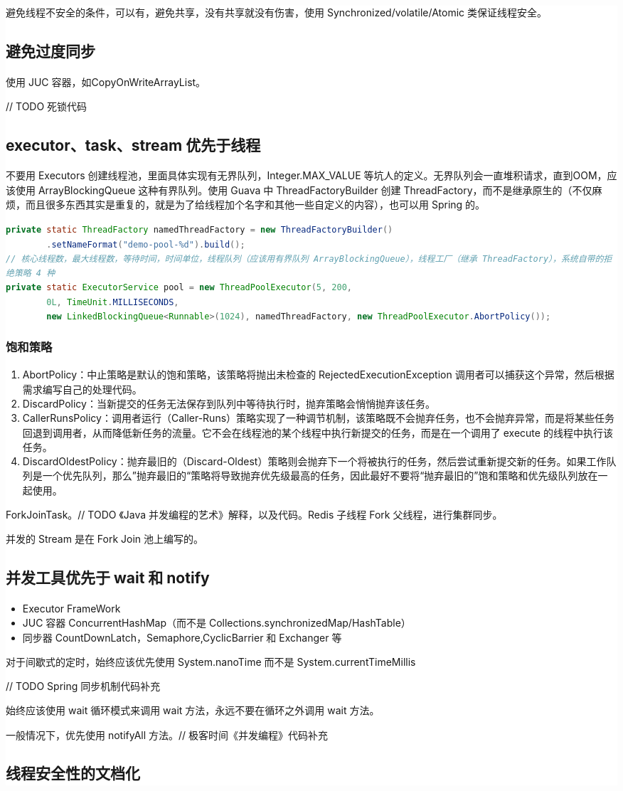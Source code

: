 避免线程不安全的条件，可以有，避免共享，没有共享就没有伤害，使用 Synchronized/volatile/Atomic 类保证线程安全。

## 避免过度同步 

使用 JUC 容器，如CopyOnWriteArrayList。

// TODO 死锁代码

## executor、task、stream 优先于线程

不要用 Executors 创建线程池，里面具体实现有无界队列，Integer.MAX_VALUE 等坑人的定义。无界队列会一直堆积请求，直到OOM，应该使用 ArrayBlockingQueue 这种有界队列。使用 Guava 中 ThreadFactoryBuilder 创建 ThreadFactory，而不是继承原生的（不仅麻烦，而且很多东西其实是重复的，就是为了给线程加个名字和其他一些自定义的内容），也可以用 Spring 的。

```java
private static ThreadFactory namedThreadFactory = new ThreadFactoryBuilder()
        .setNameFormat("demo-pool-%d").build();
// 核心线程数，最大线程数，等待时间，时间单位，线程队列（应该用有界队列 ArrayBlockingQueue），线程工厂（继承 ThreadFactory），系统自带的拒绝策略 4 种 
private static ExecutorService pool = new ThreadPoolExecutor(5, 200,
        0L, TimeUnit.MILLISECONDS,
        new LinkedBlockingQueue<Runnable>(1024), namedThreadFactory, new ThreadPoolExecutor.AbortPolicy());

```

### 饱和策略

1. AbortPolicy：中止策略是默认的饱和策略，该策略将抛出未检查的 RejectedExecutionException 调用者可以捕获这个异常，然后根据需求编写自己的处理代码。
2. DiscardPolicy：当新提交的任务无法保存到队列中等待执行时，抛弃策略会悄悄抛弃该任务。
3. CallerRunsPolicy：调用者运行（Caller-Runs）策略实现了一种调节机制，该策略既不会抛弃任务，也不会抛弃异常，而是将某些任务回退到调用者，从而降低新任务的流量。它不会在线程池的某个线程中执行新提交的任务，而是在一个调用了 execute 的线程中执行该任务。
4. DiscardOldestPolicy：抛弃最旧的（Discard-Oldest）策略则会抛弃下一个将被执行的任务，然后尝试重新提交新的任务。如果工作队列是一个优先队列，那么”抛弃最旧的“策略将导致抛弃优先级最高的任务，因此最好不要将“抛弃最旧的”饱和策略和优先级队列放在一起使用。

ForkJoinTask。// TODO 《Java 并发编程的艺术》解释，以及代码。Redis 子线程 Fork 父线程，进行集群同步。

并发的 Stream 是在 Fork Join 池上编写的。

## 并发工具优先于 wait 和 notify

+ Executor FrameWork 
+ JUC 容器 ConcurrentHashMap（而不是 Collections.synchronizedMap/HashTable）
+ 同步器 CountDownLatch，Semaphore,CyclicBarrier 和 Exchanger 等

对于间歇式的定时，始终应该优先使用 System.nanoTime 而不是 System.currentTimeMillis

// TODO Spring 同步机制代码补充

始终应该使用 wait 循环模式来调用 wait 方法，永远不要在循环之外调用 wait 方法。

一般情况下，优先使用 notifyAll 方法。// 极客时间《并发编程》代码补充

## 线程安全性的文档化
